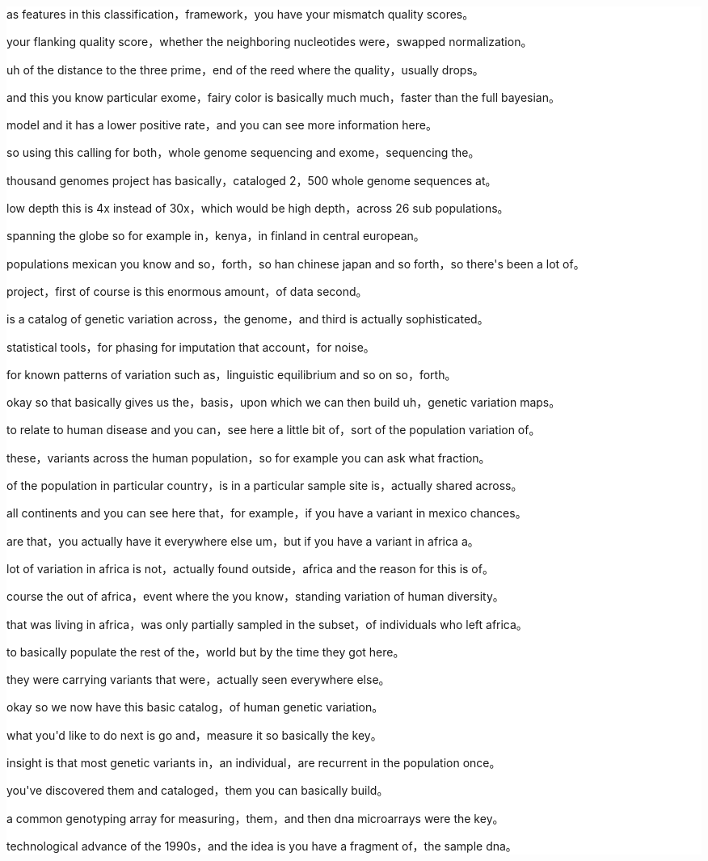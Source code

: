 as features in this classification，framework，you have your mismatch quality scores。

your flanking quality score，whether the neighboring nucleotides were，swapped normalization。

uh of the distance to the three prime，end of the reed where the quality，usually drops。

and this you know particular exome，fairy color is basically much much，faster than the full bayesian。

model and it has a lower positive rate，and you can see more information here。

so using this calling for both，whole genome sequencing and exome，sequencing the。

thousand genomes project has basically，cataloged 2，500 whole genome sequences at。

low depth this is 4x instead of 30x，which would be high depth，across 26 sub populations。

spanning the globe so for example in，kenya，in finland in central european。

populations mexican you know and so，forth，so han chinese japan and so forth，so there's been a lot of。

project，first of course is this enormous amount，of data second。

is a catalog of genetic variation across，the genome，and third is actually sophisticated。

statistical tools，for phasing for imputation that account，for noise。

for known patterns of variation such as，linguistic equilibrium and so on so，forth。

okay so that basically gives us the，basis，upon which we can then build uh，genetic variation maps。

to relate to human disease and you can，see here a little bit of，sort of the population variation of。

these，variants across the human population，so for example you can ask what fraction。

of the population in particular country，is in a particular sample site is，actually shared across。

all continents and you can see here that，for example，if you have a variant in mexico chances。

are that，you actually have it everywhere else um，but if you have a variant in africa a。

lot of variation in africa is not，actually found outside，africa and the reason for this is of。

course the out of africa，event where the you know，standing variation of human diversity。

that was living in africa，was only partially sampled in the subset，of individuals who left africa。

to basically populate the rest of the，world but by the time they got here。

they were carrying variants that were，actually seen everywhere else。

okay so we now have this basic catalog，of human genetic variation。

what you'd like to do next is go and，measure it so basically the key。

insight is that most genetic variants in，an individual，are recurrent in the population once。

you've discovered them and cataloged，them you can basically build。

a common genotyping array for measuring，them，and then dna microarrays were the key。

technological advance of the 1990s，and the idea is you have a fragment of，the sample dna。
